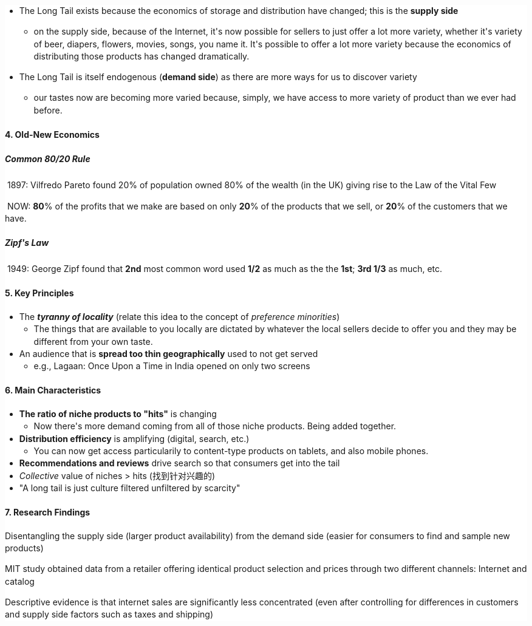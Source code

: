 - The Long Tail exists because the economics of storage and distribution have changed; this is the **supply side**
  - on the supply side, because of the Internet, it's now possible for sellers to just offer a lot more variety, whether it's variety of beer, diapers, flowers, movies, songs, you name it. It's possible to offer a lot more variety because the economics of distributing those products has changed dramatically.

- The Long Tail is itself endogenous (**demand side**) as there are more ways for us to discover variety
  - our tastes now are becoming more varied because, simply, we have access to more variety of product than we ever had before. 

#### 4. Old-New Economics

##### Common 80/20 Rule

​	1897: Vilfredo Pareto found 20% of population owned 80% of the wealth (in the UK) giving rise to the Law of the Vital Few

​	NOW: **80**% of the profits that we make are based on only **20**% of the products that we sell, or **20**% of the customers that we have. 

##### Zipf's Law

​	1949: George Zipf found that **2nd** most common word used **1/2** as much as the the **1st**; **3rd 1/3** as much, etc.

#### 5. Key Principles

- The ***tyranny of locality*** (relate this idea to the concept of *preference minorities*)
  - The things that are available to you locally are dictated by whatever the local sellers decide to offer you and they may be different from your own taste.
- An audience that is **spread too thin geographically** used to not get served
  - e.g., Lagaan: Once Upon a Time in India opened on only two screens

#### 6. Main Characteristics

- **The ratio of niche products to "hits"** is changing
  - Now there's more demand coming from all of those niche products. Being added together.
- **Distribution efficiency** is amplifying (digital, search, etc.)
  - You can now get access particularily to content-type products on tablets, and also mobile phones. 
- **Recommendations and reviews** drive search so that consumers get into the tail
- *Collective* value of niches > hits (找到针对兴趣的)
- "A long tail is just culture filtered unfiltered by scarcity"

#### 7. Research Findings

Disentangling the supply side (larger product availability) from the demand side (easier for consumers to find and sample new products)

MIT study obtained data from a retailer offering identical product selection and prices through two different channels: Internet and catalog

Descriptive evidence is that internet sales are significantly less concentrated (even after controlling for differences in customers and supply side factors such as taxes and shipping)
